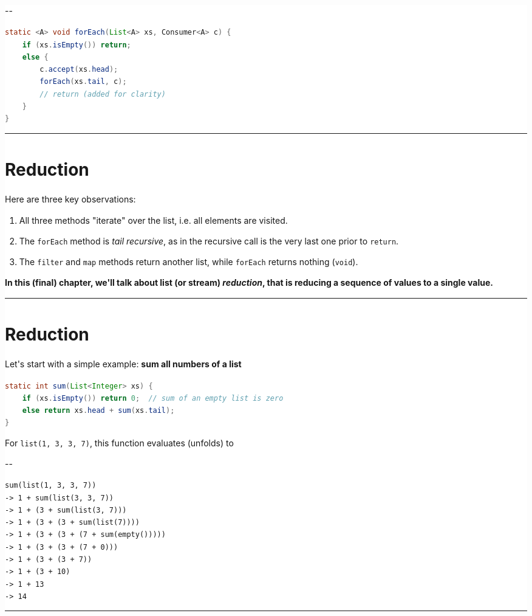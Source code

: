 --

```java
static <A> void forEach(List<A> xs, Consumer<A> c) {
	if (xs.isEmpty()) return;
	else {
		c.accept(xs.head);
		forEach(xs.tail, c);
		// return (added for clarity)
	}
}
```

---

# Reduction

Here are three key observations:

1. All three methods "iterate" over the list, i.e. all elements are visited.

2. The `forEach` method is _tail recursive_, as in the recursive call is the very last one prior to `return`.

3. The `filter` and `map` methods return another list, while `forEach` returns nothing (`void`).

**In this (final) chapter, we'll talk about list (or stream) _reduction_, that is reducing a sequence of values to a single value.**

---

# Reduction

Let's start with a simple example: **sum all numbers of a list**

```java
static int sum(List<Integer> xs) {
	if (xs.isEmpty()) return 0;  // sum of an empty list is zero
	else return xs.head + sum(xs.tail);
}
```

For `list(1, 3, 3, 7)`, this function evaluates (unfolds) to

--

```
sum(list(1, 3, 3, 7))
-> 1 + sum(list(3, 3, 7))
-> 1 + (3 + sum(list(3, 7)))
-> 1 + (3 + (3 + sum(list(7))))
-> 1 + (3 + (3 + (7 + sum(empty()))))
-> 1 + (3 + (3 + (7 + 0)))
-> 1 + (3 + (3 + 7))
-> 1 + (3 + 10)
-> 1 + 13
-> 14
```

---